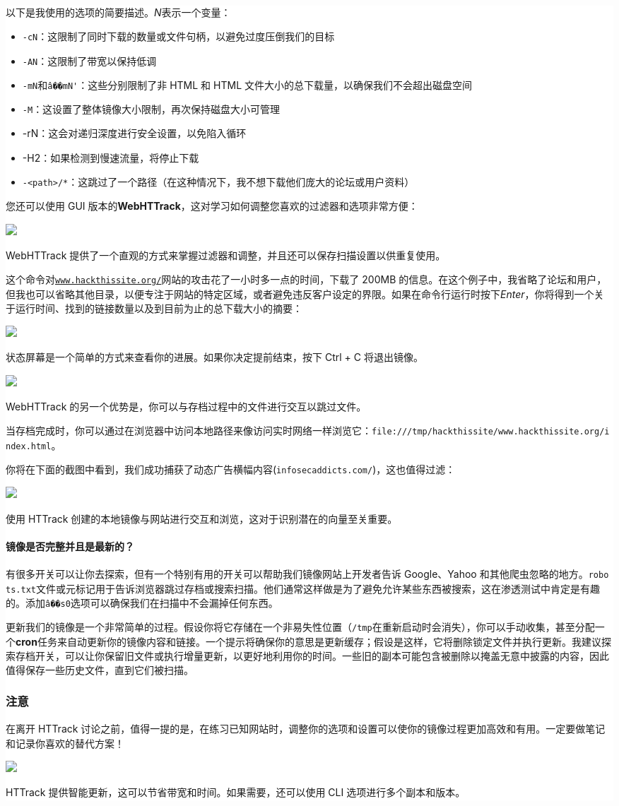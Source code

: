 以下是我使用的选项的简要描述。*N*表示一个变量：

+   `-cN`：这限制了同时下载的数量或文件句柄，以避免过度压倒我们的目标

+   `-AN`：这限制了带宽以保持低调

+   `-mN`和`â��mN'`：这些分别限制了非 HTML 和 HTML 文件大小的总下载量，以确保我们不会超出磁盘空间

+   `-M`：这设置了整体镜像大小限制，再次保持磁盘大小可管理

+   -rN：这会对递归深度进行安全设置，以免陷入循环

+   -H2：如果检测到慢速流量，将停止下载

+   `-<path>/*`：这跳过了一个路径（在这种情况下，我不想下载他们庞大的论坛或用户资料）

您还可以使用 GUI 版本的**WebHTTrack**，这对学习如何调整您喜欢的过滤器和选项非常方便：

![](https://github.com/OpenDocCN/freelearn-kali-zh/raw/master/docs/ms-kali-web-pentest/img/B03918_03_02-1.png)

WebHTTrack 提供了一个直观的方式来掌握过滤器和调整，并且还可以保存扫描设置以供重复使用。

这个命令对[`www.hackthissite.org/`](https://www.hackthissite.org/)网站的攻击花了一小时多一点的时间，下载了 200MB 的信息。在这个例子中，我省略了论坛和用户，但我也可以省略其他目录，以便专注于网站的特定区域，或者避免违反客户设定的界限。如果在命令行运行时按下*Enter*，你将得到一个关于运行时间、找到的链接数量以及到目前为止的总下载大小的摘要：

![](https://github.com/OpenDocCN/freelearn-kali-zh/raw/master/docs/ms-kali-web-pentest/img/B03918_03_03-1.png)

状态屏幕是一个简单的方式来查看你的进展。如果你决定提前结束，按下 Ctrl + C 将退出镜像。

![](https://github.com/OpenDocCN/freelearn-kali-zh/raw/master/docs/ms-kali-web-pentest/img/B03918_03_04-1.png)

WebHTTrack 的另一个优势是，你可以与存档过程中的文件进行交互以跳过文件。

当存档完成时，你可以通过在浏览器中访问本地路径来像访问实时网络一样浏览它：`file:///tmp/hackthissite/www.hackthissite.org/index.html`。

你将在下面的截图中看到，我们成功捕获了动态广告横幅内容(`infosecaddicts.com/`)，这也值得过滤：

![](https://github.com/OpenDocCN/freelearn-kali-zh/raw/master/docs/ms-kali-web-pentest/img/B03918_03_05.png)

使用 HTTrack 创建的本地镜像与网站进行交互和浏览，这对于识别潜在的向量至关重要。

#### 镜像是否完整并且是最新的？

有很多开关可以让你去探索，但有一个特别有用的开关可以帮助我们镜像网站上开发者告诉 Google、Yahoo 和其他爬虫忽略的地方。`robots.txt`文件或元标记用于告诉浏览器跳过存档或搜索扫描。他们通常这样做是为了避免允许某些东西被搜索，这在渗透测试中肯定是有趣的。添加`â��s0`选项可以确保我们在扫描中不会漏掉任何东西。

更新我们的镜像是一个非常简单的过程。假设你将它存储在一个非易失性位置（`/tmp`在重新启动时会消失），你可以手动收集，甚至分配一个**cron**任务来自动更新你的镜像内容和链接。一个提示将确保你的意思是更新缓存；假设是这样，它将删除锁定文件并执行更新。我建议探索存档开关，可以让你保留旧文件或执行增量更新，以更好地利用你的时间。一些旧的副本可能包含被删除以掩盖无意中披露的内容，因此值得保存一些历史文件，直到它们被扫描。

### 注意

在离开 HTTrack 讨论之前，值得一提的是，在练习已知网站时，调整你的选项和设置可以使你的镜像过程更加高效和有用。一定要做笔记和记录你喜欢的替代方案！

![](https://github.com/OpenDocCN/freelearn-kali-zh/raw/master/docs/ms-kali-web-pentest/img/B03918_03_06.png)

HTTrack 提供智能更新，这可以节省带宽和时间。如果需要，还可以使用 CLI 选项进行多个副本和版本。
